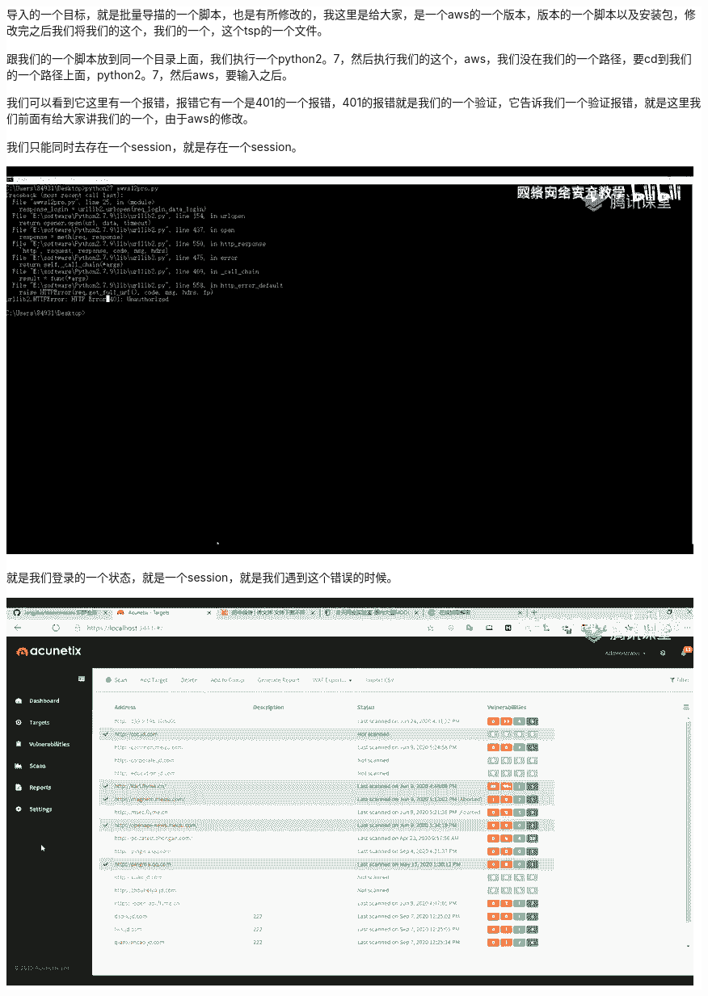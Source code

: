 导入的一个目标，就是批量导描的一个脚本，也是有所修改的，我这里是给大家，是一个aws的一个版本，版本的一个脚本以及安装包，修改完之后我们将我们的这个，我们的一个，这个tsp的一个文件。

跟我们的一个脚本放到同一个目录上面，我们执行一个python2。7，然后执行我们的这个，aws，我们没在我们的一个路径，要cd到我们的一个路径上面，python2。7，然后aws，要输入之后。

我们可以看到它这里有一个报错，报错它有一个是401的一个报错，401的报错就是我们的一个验证，它告诉我们一个验证报错，就是这里我们前面有给大家讲我们的一个，由于aws的修改。

我们只能同时去存在一个session，就是存在一个session。

![](img/d310b47b29c4bc16664868641b1dd911_35.png)

就是我们登录的一个状态，就是一个session，就是我们遇到这个错误的时候。

![](img/d310b47b29c4bc16664868641b1dd911_37.png)
